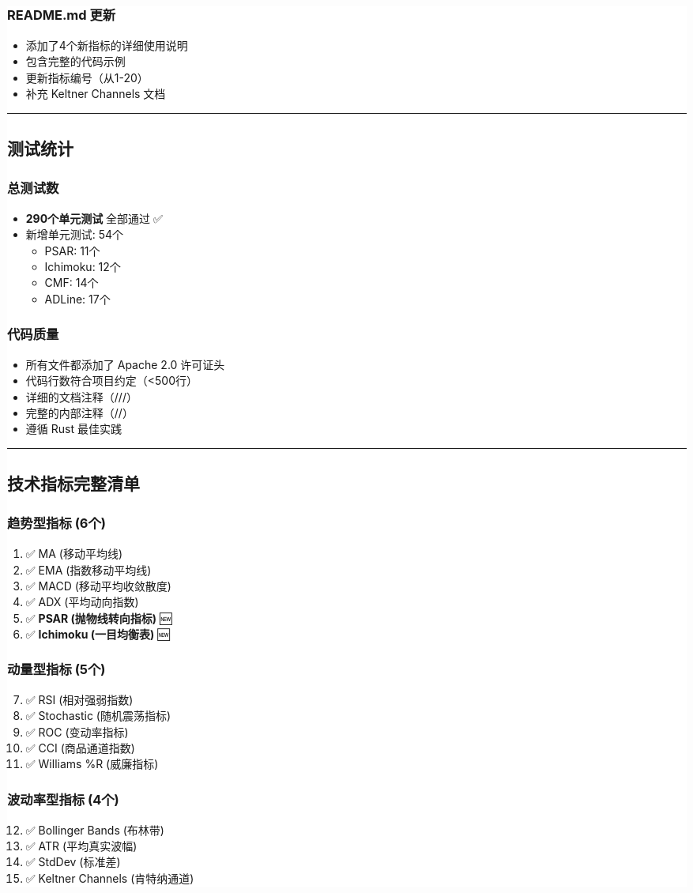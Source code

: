 ### README.md 更新
- 添加了4个新指标的详细使用说明
- 包含完整的代码示例
- 更新指标编号（从1-20）
- 补充 Keltner Channels 文档

---

## 测试统计

### 总测试数
- **290个单元测试** 全部通过 ✅
- 新增单元测试: 54个
  - PSAR: 11个
  - Ichimoku: 12个
  - CMF: 14个
  - ADLine: 17个

### 代码质量
- 所有文件都添加了 Apache 2.0 许可证头
- 代码行数符合项目约定（<500行）
- 详细的文档注释（///）
- 完整的内部注释（//）
- 遵循 Rust 最佳实践

---

## 技术指标完整清单

### 趋势型指标 (6个)
1. ✅ MA (移动平均线)
2. ✅ EMA (指数移动平均线)
3. ✅ MACD (移动平均收敛散度)
4. ✅ ADX (平均动向指数)
5. ✅ **PSAR (抛物线转向指标)** 🆕
6. ✅ **Ichimoku (一目均衡表)** 🆕

### 动量型指标 (5个)
7. ✅ RSI (相对强弱指数)
8. ✅ Stochastic (随机震荡指标)
9. ✅ ROC (变动率指标)
10. ✅ CCI (商品通道指数)
11. ✅ Williams %R (威廉指标)

### 波动率型指标 (4个)
12. ✅ Bollinger Bands (布林带)
13. ✅ ATR (平均真实波幅)
14. ✅ StdDev (标准差)
15. ✅ Keltner Channels (肯特纳通道)
